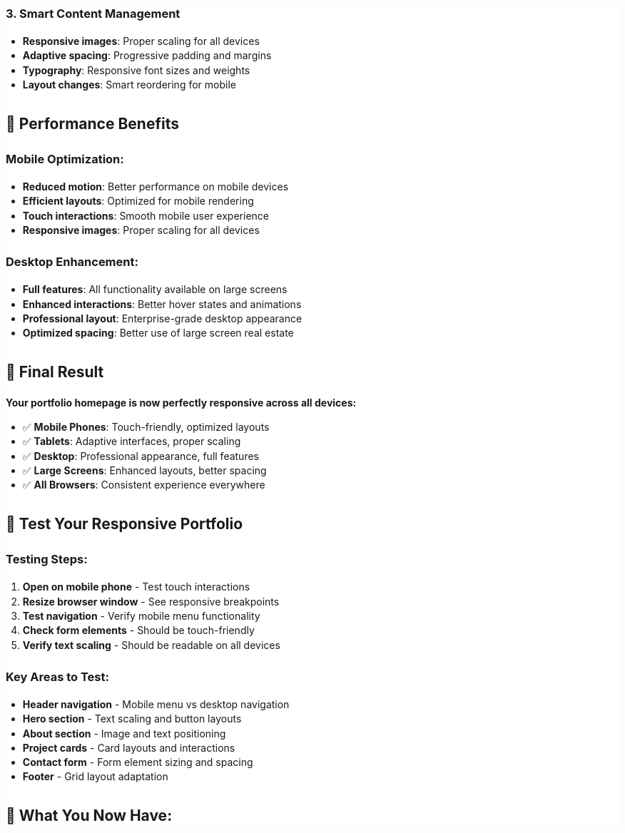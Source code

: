 ### **3. Smart Content Management**
- **Responsive images**: Proper scaling for all devices
- **Adaptive spacing**: Progressive padding and margins
- **Typography**: Responsive font sizes and weights
- **Layout changes**: Smart reordering for mobile

## 🚀 **Performance Benefits**

### **Mobile Optimization:**
- **Reduced motion**: Better performance on mobile devices
- **Efficient layouts**: Optimized for mobile rendering
- **Touch interactions**: Smooth mobile user experience
- **Responsive images**: Proper scaling for all devices

### **Desktop Enhancement:**
- **Full features**: All functionality available on large screens
- **Enhanced interactions**: Better hover states and animations
- **Professional layout**: Enterprise-grade desktop appearance
- **Optimized spacing**: Better use of large screen real estate

## 🎉 **Final Result**

**Your portfolio homepage is now perfectly responsive across all devices:**

- ✅ **Mobile Phones**: Touch-friendly, optimized layouts
- ✅ **Tablets**: Adaptive interfaces, proper scaling
- ✅ **Desktop**: Professional appearance, full features
- ✅ **Large Screens**: Enhanced layouts, better spacing
- ✅ **All Browsers**: Consistent experience everywhere

## 📱 **Test Your Responsive Portfolio**

### **Testing Steps:**
1. **Open on mobile phone** - Test touch interactions
2. **Resize browser window** - See responsive breakpoints
3. **Test navigation** - Verify mobile menu functionality
4. **Check form elements** - Should be touch-friendly
5. **Verify text scaling** - Should be readable on all devices

### **Key Areas to Test:**
- **Header navigation** - Mobile menu vs desktop navigation
- **Hero section** - Text scaling and button layouts
- **About section** - Image and text positioning
- **Project cards** - Card layouts and interactions
- **Contact form** - Form element sizing and spacing
- **Footer** - Grid layout adaptation

## 🌟 **What You Now Have:**
